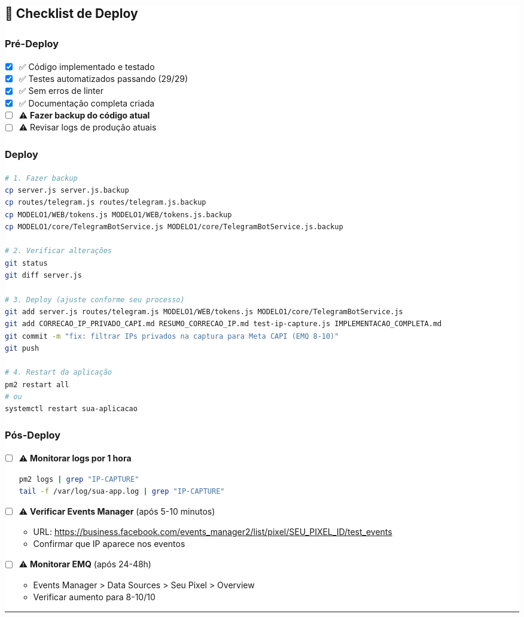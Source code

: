 
## 🚀 Checklist de Deploy

### Pré-Deploy
- [x] ✅ Código implementado e testado
- [x] ✅ Testes automatizados passando (29/29)
- [x] ✅ Sem erros de linter
- [x] ✅ Documentação completa criada
- [ ] ⚠️ **Fazer backup do código atual**
- [ ] ⚠️ Revisar logs de produção atuais

### Deploy
```bash
# 1. Fazer backup
cp server.js server.js.backup
cp routes/telegram.js routes/telegram.js.backup
cp MODELO1/WEB/tokens.js MODELO1/WEB/tokens.js.backup
cp MODELO1/core/TelegramBotService.js MODELO1/core/TelegramBotService.js.backup

# 2. Verificar alterações
git status
git diff server.js

# 3. Deploy (ajuste conforme seu processo)
git add server.js routes/telegram.js MODELO1/WEB/tokens.js MODELO1/core/TelegramBotService.js
git add CORRECAO_IP_PRIVADO_CAPI.md RESUMO_CORRECAO_IP.md test-ip-capture.js IMPLEMENTACAO_COMPLETA.md
git commit -m "fix: filtrar IPs privados na captura para Meta CAPI (EMQ 8-10)"
git push

# 4. Restart da aplicação
pm2 restart all
# ou
systemctl restart sua-aplicacao
```

### Pós-Deploy
- [ ] ⚠️ **Monitorar logs por 1 hora**
  ```bash
  pm2 logs | grep "IP-CAPTURE"
  tail -f /var/log/sua-app.log | grep "IP-CAPTURE"
  ```

- [ ] ⚠️ **Verificar Events Manager** (após 5-10 minutos)
  - URL: https://business.facebook.com/events_manager2/list/pixel/SEU_PIXEL_ID/test_events
  - Confirmar que IP aparece nos eventos

- [ ] ⚠️ **Monitorar EMQ** (após 24-48h)
  - Events Manager > Data Sources > Seu Pixel > Overview
  - Verificar aumento para 8-10/10

---
